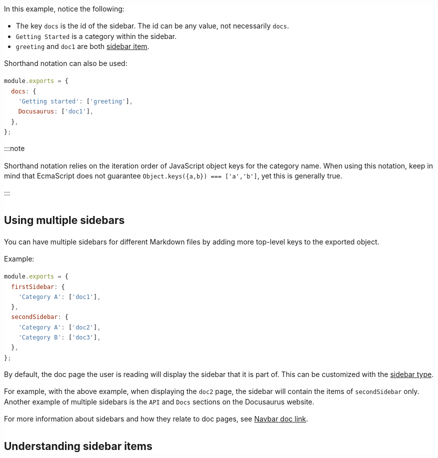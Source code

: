 In this example, notice the following:

- The key `docs` is the id of the sidebar. The id can be any value, not necessarily `docs`.
- `Getting Started` is a category within the sidebar.
- `greeting` and `doc1` are both [sidebar item](#sidebar-item).

Shorthand notation can also be used:

```js title="sidebars.js"
module.exports = {
  docs: {
    'Getting started': ['greeting'],
    Docusaurus: ['doc1'],
  },
};
```

:::note

Shorthand notation relies on the iteration order of JavaScript object keys for the category name. When using this notation, keep in mind that EcmaScript does not guarantee `Object.keys({a,b}) === ['a','b']`, yet this is generally true.

:::

## Using multiple sidebars

You can have multiple sidebars for different Markdown files by adding more top-level keys to the exported object.

Example:

```js title="sidebars.js"
module.exports = {
  firstSidebar: {
    'Category A': ['doc1'],
  },
  secondSidebar: {
    'Category A': ['doc2'],
    'Category B': ['doc3'],
  },
};
```

By default, the doc page the user is reading will display the sidebar that it is part of. This can be customized with the [sidebar type](#understanding-sidebar-items).

For example, with the above example, when displaying the `doc2` page, the sidebar will contain the items of `secondSidebar` only. Another example of multiple sidebars is the `API` and `Docs` sections on the Docusaurus website.

For more information about sidebars and how they relate to doc pages, see [Navbar doc link](../../api/themes/theme-configuration.md#navbar-doc-link).

## Understanding sidebar items

